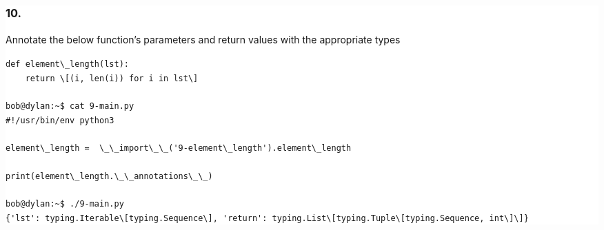 
### 10.

Annotate the below function’s parameters and return values with the appropriate types
```
def element\_length(lst):
    return \[(i, len(i)) for i in lst\]

bob@dylan:~$ cat 9-main.py 
#!/usr/bin/env python3

element\_length =  \_\_import\_\_('9-element\_length').element\_length

print(element\_length.\_\_annotations\_\_)

bob@dylan:~$ ./9-main.py 
{'lst': typing.Iterable\[typing.Sequence\], 'return': typing.List\[typing.Tuple\[typing.Sequence, int\]\]}
```
